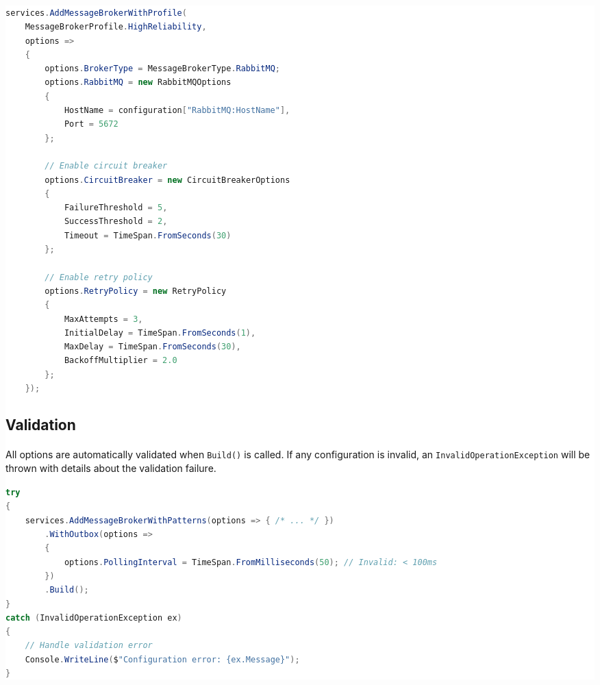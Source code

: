 ```csharp
services.AddMessageBrokerWithProfile(
    MessageBrokerProfile.HighReliability,
    options =>
    {
        options.BrokerType = MessageBrokerType.RabbitMQ;
        options.RabbitMQ = new RabbitMQOptions
        {
            HostName = configuration["RabbitMQ:HostName"],
            Port = 5672
        };
        
        // Enable circuit breaker
        options.CircuitBreaker = new CircuitBreakerOptions
        {
            FailureThreshold = 5,
            SuccessThreshold = 2,
            Timeout = TimeSpan.FromSeconds(30)
        };
        
        // Enable retry policy
        options.RetryPolicy = new RetryPolicy
        {
            MaxAttempts = 3,
            InitialDelay = TimeSpan.FromSeconds(1),
            MaxDelay = TimeSpan.FromSeconds(30),
            BackoffMultiplier = 2.0
        };
    });
```

## Validation

All options are automatically validated when `Build()` is called. If any configuration is invalid, an `InvalidOperationException` will be thrown with details about the validation failure.

```csharp
try
{
    services.AddMessageBrokerWithPatterns(options => { /* ... */ })
        .WithOutbox(options =>
        {
            options.PollingInterval = TimeSpan.FromMilliseconds(50); // Invalid: < 100ms
        })
        .Build();
}
catch (InvalidOperationException ex)
{
    // Handle validation error
    Console.WriteLine($"Configuration error: {ex.Message}");
}
```

